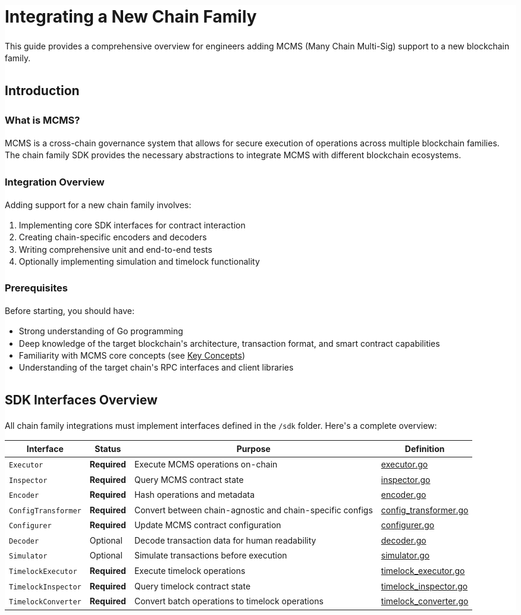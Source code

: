 # Integrating a New Chain Family

This guide provides a comprehensive overview for engineers adding MCMS (Many Chain Multi-Sig) support to a new blockchain family.

## Introduction

### What is MCMS?

MCMS is a cross-chain governance system that allows for secure execution of operations across multiple blockchain families. The chain family SDK provides the necessary abstractions to integrate MCMS with different blockchain ecosystems.

### Integration Overview

Adding support for a new chain family involves:

1. Implementing core SDK interfaces for contract interaction
2. Creating chain-specific encoders and decoders
3. Writing comprehensive unit and end-to-end tests
4. Optionally implementing simulation and timelock functionality

### Prerequisites

Before starting, you should have:

- Strong understanding of Go programming
- Deep knowledge of the target blockchain's architecture, transaction format, and smart contract capabilities
- Familiarity with MCMS core concepts (see [Key Concepts](../key-concepts/configuration.md))
- Understanding of the target chain's RPC interfaces and client libraries

## SDK Interfaces Overview

All chain family integrations must implement interfaces defined in the `/sdk` folder. Here's a complete overview:

| Interface           | Status       | Purpose                                                   | Definition                                                                                            |
|---------------------|--------------|-----------------------------------------------------------|-------------------------------------------------------------------------------------------------------|
| `Executor`          | **Required** | Execute MCMS operations on-chain                          | [executor.go](https://github.com/smartcontractkit/mcms/blob/main/sdk/executor.go)                     |
| `Inspector`         | **Required** | Query MCMS contract state                                 | [inspector.go](https://github.com/smartcontractkit/mcms/blob/main/sdk/inspector.go)                   |
| `Encoder`           | **Required** | Hash operations and metadata                              | [encoder.go](https://github.com/smartcontractkit/mcms/blob/main/sdk/encoder.go)                       |
| `ConfigTransformer` | **Required** | Convert between chain-agnostic and chain-specific configs | [config_transformer.go](https://github.com/smartcontractkit/mcms/blob/main/sdk/config_transformer.go) |
| `Configurer`        | **Required** | Update MCMS contract configuration                        | [configurer.go](https://github.com/smartcontractkit/mcms/blob/main/sdk/configurer.go)                 |
| `Decoder`           | Optional     | Decode transaction data for human readability             | [decoder.go](https://github.com/smartcontractkit/mcms/blob/main/sdk/decoder.go)                       |
| `Simulator`         | Optional     | Simulate transactions before execution                    | [simulator.go](https://github.com/smartcontractkit/mcms/blob/main/sdk/simulator.go)                   |
| `TimelockExecutor`  | **Required** | Execute timelock operations                               | [timelock_executor.go](https://github.com/smartcontractkit/mcms/blob/main/sdk/timelock_executor.go)   |
| `TimelockInspector` | **Required** | Query timelock contract state                             | [timelock_inspector.go](https://github.com/smartcontractkit/mcms/blob/main/sdk/timelock_inspector.go) |
| `TimelockConverter` | **Required** | Convert batch operations to timelock operations           | [timelock_converter.go](https://github.com/smartcontractkit/mcms/blob/main/sdk/timelock_converter.go) |
